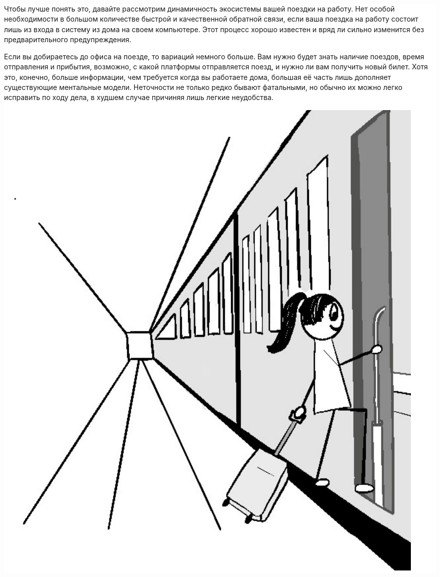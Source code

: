 Чтобы лучше понять это, давайте рассмотрим динамичность экосистемы вашей поездки
на работу. Нет особой необходимости в большом количестве быстрой и качественной
обратной связи, если ваша поездка на работу состоит лишь из входа в систему из
дома на своем компьютере. Этот процесс хорошо известен и вряд ли сильно
изменится без предварительного предупреждения.

Если вы добираетесь до офиса на поезде, то вариаций немного больше. Вам нужно
будет знать наличие поездов, время отправления и прибытия, возможно, с какой
платформы отправляется поезд, и нужно ли вам получить новый билет. Хотя это,
конечно, больше информации, чем требуется когда вы работаете дома, большая её
часть лишь дополняет существующие ментальные модели. Неточности не только редко
бывают фатальными, но обычно их можно легко исправить по ходу дела, в худшем
случае причиняя лишь легкие неудобства.

![](images/6-6.png)
